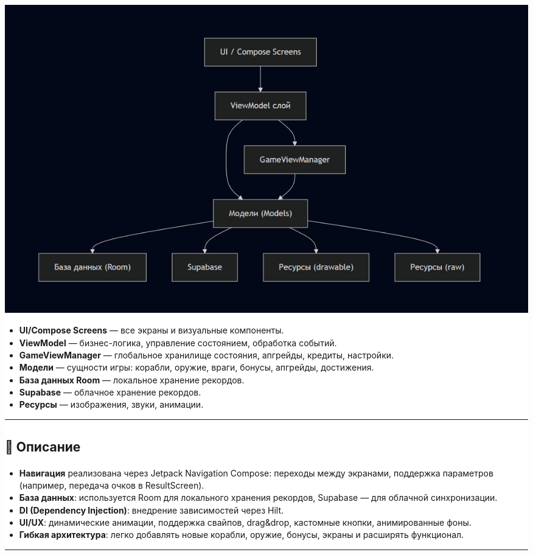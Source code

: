 <img src="image.png" width="1000"/>



- **UI/Compose Screens** — все экраны и визуальные компоненты.
- **ViewModel** — бизнес-логика, управление состоянием, обработка событий.
- **GameViewManager** — глобальное хранилище состояния, апгрейды, кредиты, настройки.
- **Модели** — сущности игры: корабли, оружие, враги, бонусы, апгрейды, достижения.
- **База данных Room** — локальное хранение рекордов.
- **Supabase** — облачное хранение рекордов.
- **Ресурсы** — изображения, звуки, анимации.

---

## 📝 Описание

- **Навигация** реализована через Jetpack Navigation Compose: переходы между экранами, поддержка параметров (например, передача очков в ResultScreen).
- **База данных**: используется Room для локального хранения рекордов, Supabase — для облачной синхронизации.
- **DI (Dependency Injection)**: внедрение зависимостей через Hilt.
- **UI/UX**: динамические анимации, поддержка свайпов, drag&drop, кастомные кнопки, анимированные фоны.
- **Гибкая архитектура**: легко добавлять новые корабли, оружие, бонусы, экраны и расширять функционал.

---
